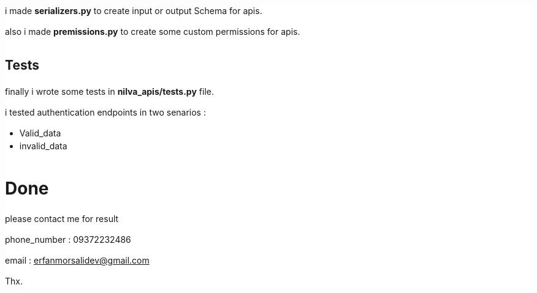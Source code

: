 
i made **serializers.py** to create input or output Schema for apis.

also i made **premissions.py** to create some custom permissions for apis.


## Tests 

finally i wrote some tests in **nilva_apis/tests.py** file.

i tested authentication endpoints in two senarios :

- Valid_data
- invalid_data


# Done

please contact me for result

phone_number : 09372232486

email : erfanmorsalidev@gmail.com


Thx.
